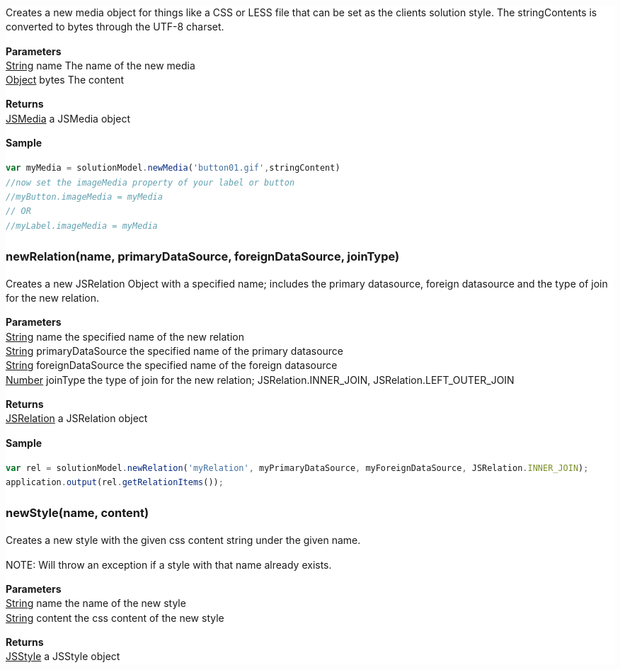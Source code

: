 Creates a new media object for things like a CSS or LESS file that can be set as the clients solution style.
The stringContents is converted to bytes through the UTF-8 charset.

**Parameters**\
[String](JSLib/String.md) name The name of the new media\
[Object](JSLib/Object.md) bytes The content

**Returns**\
[JSMedia](SolutionModel/JSMedia.md) a JSMedia object


**Sample**

```javascript
var myMedia = solutionModel.newMedia('button01.gif',stringContent)
//now set the imageMedia property of your label or button
//myButton.imageMedia = myMedia
// OR
//myLabel.imageMedia = myMedia
```
### newRelation(name, primaryDataSource, foreignDataSource, joinType)

Creates a new JSRelation Object with a specified name; includes the primary datasource, foreign datasource and the type of join for the new relation.

**Parameters**\
[String](JSLib/String.md) name the specified name of the new relation\
[String](JSLib/String.md) primaryDataSource the specified name of the primary datasource\
[String](JSLib/String.md) foreignDataSource the specified name of the foreign datasource\
[Number](JSLib/Number.md) joinType the type of join for the new relation; JSRelation.INNER_JOIN, JSRelation.LEFT_OUTER_JOIN

**Returns**\
[JSRelation](SolutionModel/JSRelation.md) a JSRelation object


**Sample**

```javascript
var rel = solutionModel.newRelation('myRelation', myPrimaryDataSource, myForeignDataSource, JSRelation.INNER_JOIN);
application.output(rel.getRelationItems());
```
### newStyle(name, content)

Creates a new style with the given css content string under the given name.

NOTE: Will throw an exception if a style with that name already exists.

**Parameters**\
[String](JSLib/String.md) name the name of the new style\
[String](JSLib/String.md) content the css content of the new style

**Returns**\
[JSStyle](SolutionModel/JSStyle.md) a JSStyle object
